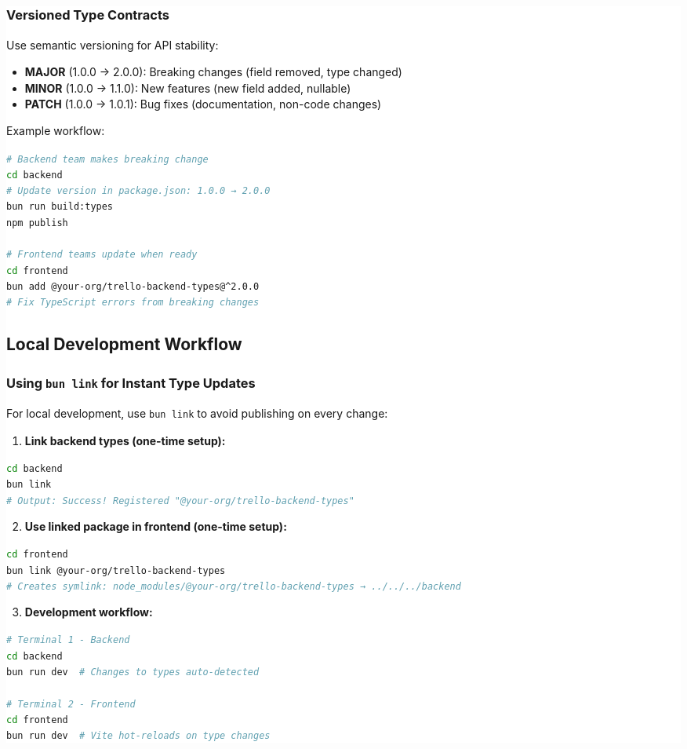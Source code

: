 ### Versioned Type Contracts

Use semantic versioning for API stability:

- **MAJOR** (1.0.0 → 2.0.0): Breaking changes (field removed, type changed)
- **MINOR** (1.0.0 → 1.1.0): New features (new field added, nullable)
- **PATCH** (1.0.0 → 1.0.1): Bug fixes (documentation, non-code changes)

Example workflow:

```bash
# Backend team makes breaking change
cd backend
# Update version in package.json: 1.0.0 → 2.0.0
bun run build:types
npm publish

# Frontend teams update when ready
cd frontend
bun add @your-org/trello-backend-types@^2.0.0
# Fix TypeScript errors from breaking changes
```

## Local Development Workflow

### Using `bun link` for Instant Type Updates

For local development, use `bun link` to avoid publishing on every change:

1. **Link backend types (one-time setup):**

```bash
cd backend
bun link
# Output: Success! Registered "@your-org/trello-backend-types"
```

2. **Use linked package in frontend (one-time setup):**

```bash
cd frontend
bun link @your-org/trello-backend-types
# Creates symlink: node_modules/@your-org/trello-backend-types → ../../../backend
```

3. **Development workflow:**

```bash
# Terminal 1 - Backend
cd backend
bun run dev  # Changes to types auto-detected

# Terminal 2 - Frontend
cd frontend
bun run dev  # Vite hot-reloads on type changes
```
